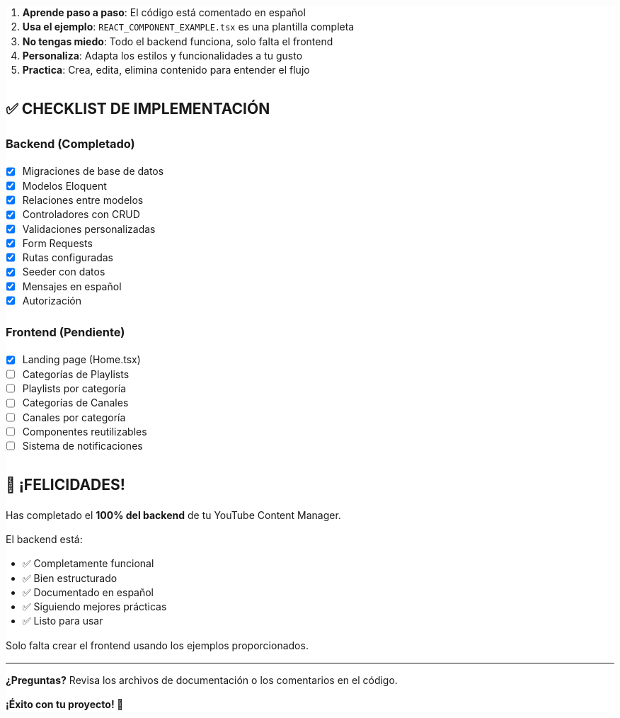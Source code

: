 1. **Aprende paso a paso**: El código está comentado en español
2. **Usa el ejemplo**: `REACT_COMPONENT_EXAMPLE.tsx` es una plantilla completa
3. **No tengas miedo**: Todo el backend funciona, solo falta el frontend
4. **Personaliza**: Adapta los estilos y funcionalidades a tu gusto
5. **Practica**: Crea, edita, elimina contenido para entender el flujo

## ✅ CHECKLIST DE IMPLEMENTACIÓN

### Backend (Completado)
- [x] Migraciones de base de datos
- [x] Modelos Eloquent
- [x] Relaciones entre modelos
- [x] Controladores con CRUD
- [x] Validaciones personalizadas
- [x] Form Requests
- [x] Rutas configuradas
- [x] Seeder con datos
- [x] Mensajes en español
- [x] Autorización

### Frontend (Pendiente)
- [x] Landing page (Home.tsx)
- [ ] Categorías de Playlists
- [ ] Playlists por categoría
- [ ] Categorías de Canales
- [ ] Canales por categoría
- [ ] Componentes reutilizables
- [ ] Sistema de notificaciones

## 🎉 ¡FELICIDADES!

Has completado el **100% del backend** de tu YouTube Content Manager. 

El backend está:
- ✅ Completamente funcional
- ✅ Bien estructurado
- ✅ Documentado en español
- ✅ Siguiendo mejores prácticas
- ✅ Listo para usar

Solo falta crear el frontend usando los ejemplos proporcionados.

---

**¿Preguntas?** Revisa los archivos de documentación o los comentarios en el código.

**¡Éxito con tu proyecto! 🚀**
